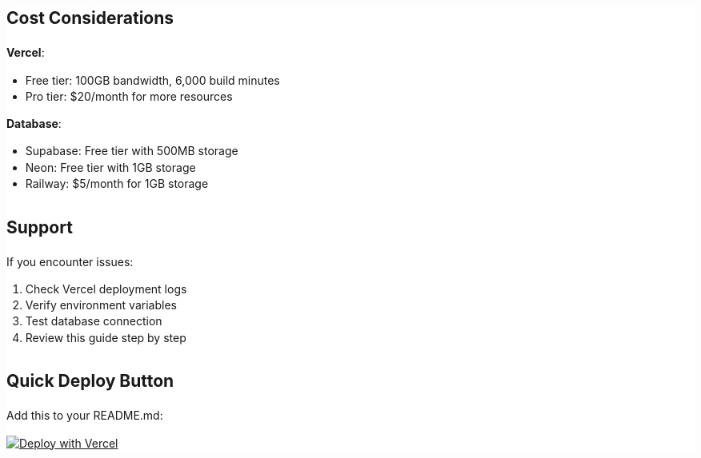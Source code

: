 ## Cost Considerations

**Vercel**:
- Free tier: 100GB bandwidth, 6,000 build minutes
- Pro tier: $20/month for more resources

**Database**:
- Supabase: Free tier with 500MB storage
- Neon: Free tier with 1GB storage
- Railway: $5/month for 1GB storage

## Support

If you encounter issues:
1. Check Vercel deployment logs
2. Verify environment variables
3. Test database connection
4. Review this guide step by step

## Quick Deploy Button

Add this to your README.md:

[![Deploy with Vercel](https://vercel.com/button)](https://vercel.com/new/clone?repository-url=https://github.com/your-username/website-nagari&env=DATABASE_URL,NEXTAUTH_SECRET,JWT_SECRET&envDescription=Required%20environment%20variables&envLink=https://github.com/your-username/website-nagari/blob/main/.env.example)
